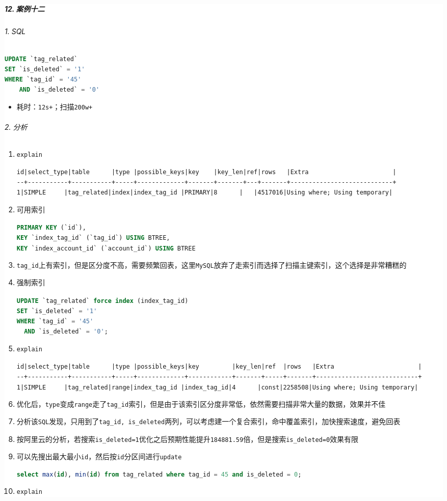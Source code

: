 ##### 12. 案例十二

###### 1. SQL

```sql
UPDATE `tag_related`
SET `is_deleted` = '1'
WHERE `tag_id` = '45'
    AND `is_deleted` = '0'
```

- 耗时：`12s+`；扫描`200w+`

###### 2. 分析

1. `explain`
   
   ```
   id|select_type|table      |type |possible_keys|key    |key_len|ref|rows   |Extra                       |
   --+-----------+-----------+-----+-------------+-------+-------+---+-------+----------------------------+
   1|SIMPLE     |tag_related|index|index_tag_id |PRIMARY|8      |   |4517016|Using where; Using temporary|
   ```
2. 可用索引
   
   ```sql
   PRIMARY KEY (`id`),
   KEY `index_tag_id` (`tag_id`) USING BTREE,
   KEY `index_account_id` (`account_id`) USING BTREE
   ```
3. `tag_id`上有索引，但是区分度不高，需要频繁回表，这里`MySQL`放弃了走索引而选择了扫描主键索引，这个选择是非常糟糕的
4. 强制索引
   
   ```sql
   UPDATE `tag_related` force index (index_tag_id)
   SET `is_deleted` = '1'
   WHERE `tag_id` = '45'
     AND `is_deleted` = '0';
   ```
5. `explain`
   
   ```
   id|select_type|table      |type |possible_keys|key         |key_len|ref  |rows   |Extra                       |
   --+-----------+-----------+-----+-------------+------------+-------+-----+-------+----------------------------+
   1|SIMPLE     |tag_related|range|index_tag_id |index_tag_id|4      |const|2258508|Using where; Using temporary|
   ```
6. 优化后，`type`变成`range`走了`tag_id`索引，但是由于该索引区分度非常低，依然需要扫描非常大量的数据，效果并不佳
7. 分析该`SQL`发现，只用到了`tag_id, is_deleted`两列，可以考虑建一个复合索引，命中覆盖索引，加快搜索速度，避免回表
8. 按阿里云的分析，若搜索`is_deleted=1`优化之后预期性能提升`184881.59`倍，但是搜索`is_deleted=0`效果有限
9. 可以先搜出最大最小`id`，然后按`id`分区间进行`update`
   
   ```sql
   select max(id), min(id) from tag_related where tag_id = 45 and is_deleted = 0;
   ```
10. `explain`
    
